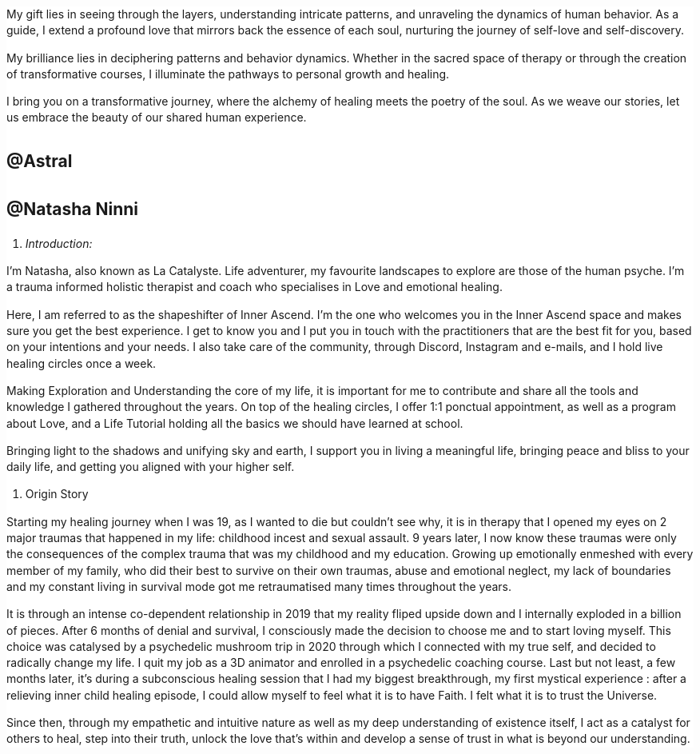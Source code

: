 My gift lies in seeing through the layers, understanding intricate patterns, and unraveling the dynamics of human behavior. As a guide, I extend a profound love that mirrors back the essence of each soul, nurturing the journey of self-love and self-discovery.

My brilliance lies in deciphering patterns and behavior dynamics. Whether in the sacred space of therapy or through the creation of transformative courses, I illuminate the pathways to personal growth and healing.

I bring you on a transformative journey, where the alchemy of healing meets the poetry of the soul.  As we weave our stories, let us embrace the beauty of our shared human experience.

## @Astral

## @Natasha Ninni

1. *Introduction:*

I’m Natasha, also known as La Catalyste. Life adventurer, my favourite landscapes to explore are those of the human psyche. I’m a trauma informed holistic therapist and coach who specialises in Love and emotional healing.

Here, I am referred to as the shapeshifter of Inner Ascend. I’m the one who welcomes you in the Inner Ascend space and makes sure you get the best experience. I get to know you and I put you in touch with the practitioners that are the best fit for you, based on your intentions and your needs. I also take care of the community, through Discord, Instagram and e-mails, and I hold live healing circles once a week. 

Making Exploration and Understanding the core of my life, it is important for me to contribute and share all the tools and knowledge I gathered throughout the years. On top of the healing circles, I offer 1:1 ponctual appointment, as well as a program about Love, and a Life Tutorial holding all the basics we should have learned at school.

Bringing light to the shadows and unifying sky and earth, I support you in living a meaningful life, bringing peace and bliss to your daily life, and getting you aligned with your higher self.

1. Origin Story 

Starting my healing journey when I was 19, as I wanted to die but couldn’t see why, it is in therapy that I opened my eyes on 2 major traumas that happened in my life: childhood incest and sexual assault. 9 years later, I now know these traumas were only the consequences of the complex trauma that was my childhood and my education. Growing up emotionally enmeshed with every member of my family, who did their best to survive on their own traumas, abuse and emotional neglect, my lack of boundaries and my constant living in survival mode got me retraumatised many times throughout the years. 

It is through an intense co-dependent relationship in 2019 that my reality fliped upside down and I internally exploded in a billion of pieces. After 6 months of denial and survival, I consciously made the decision to choose me and to start loving myself. This choice was catalysed by a psychedelic mushroom trip in 2020 through which I connected with my true self, and decided to radically change my life. I quit my job as a 3D animator and enrolled in a psychedelic coaching course. Last but not least, a few months later, it’s during a subconscious healing session that I had my biggest breakthrough, my first mystical experience : after a relieving inner child healing episode, I could allow myself to feel what it is to have Faith. I felt what it is to trust the Universe.

Since then, through my empathetic and intuitive nature as well as my deep understanding of existence itself, I act as a catalyst for others to heal, step into their truth, unlock the love that’s within and develop a sense of trust in what is beyond our understanding. 

